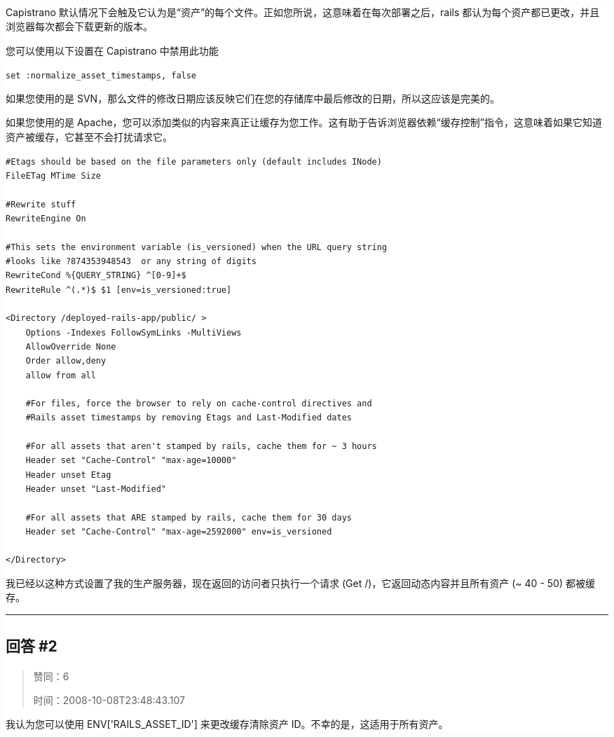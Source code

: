 Capistrano 默认情况下会触及它认为是“资产”的每个文件。正如您所说，这意味着在每次部署之后，rails 都认为每个资产都已更改，并且浏览器每次都会下载更新的版本。

您可以使用以下设置在 Capistrano 中禁用此功能

```
set :normalize_asset_timestamps, false 
```

如果您使用的是 SVN，那么文件的修改日期应该反映它们在您的存储库中最后修改的日期，所以这应该是完美的。

如果您使用的是 Apache，您可以添加类似的内容来真正让缓存为您工作。这有助于告诉浏览器依赖“缓存控制”指令，这意味着如果它知道资产被缓存，它甚至不会打扰请求它。

```
#Etags should be based on the file parameters only (default includes INode)
FileETag MTime Size  

#Rewrite stuff
RewriteEngine On  

#This sets the environment variable (is_versioned) when the URL query string
#looks like ?874353948543  or any string of digits
RewriteCond %{QUERY_STRING} ^[0-9]+$
RewriteRule ^(.*)$ $1 [env=is_versioned:true]  

<Directory /deployed-rails-app/public/ >
    Options -Indexes FollowSymLinks -MultiViews
    AllowOverride None
    Order allow,deny
    allow from all  

    #For files, force the browser to rely on cache-control directives and 
    #Rails asset timestamps by removing Etags and Last-Modified dates  

    #For all assets that aren't stamped by rails, cache them for ~ 3 hours
    Header set "Cache-Control" "max-age=10000"
    Header unset Etag
    Header unset "Last-Modified"  

    #For all assets that ARE stamped by rails, cache them for 30 days
    Header set "Cache-Control" "max-age=2592000" env=is_versioned

</Directory> 
```

我已经以这种方式设置了我的生产服务器，现在返回的访问者只执行一个请求 (Get /)，它返回动态内容并且所有资产 (~ 40 - 50) 都被缓存。

* * *

## 回答 #2

> 赞同：6
> 
> 时间：2008-10-08T23:48:43.107

我认为您可以使用 ENV['RAILS_ASSET_ID'] 来更改缓存清除资产 ID。不幸的是，这适用于所有资产。

